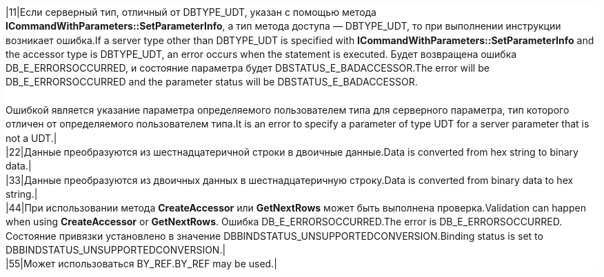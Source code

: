 |<span data-ttu-id="2ea0c-338">1</span><span class="sxs-lookup"><span data-stu-id="2ea0c-338">1</span></span>|<span data-ttu-id="2ea0c-339">Если серверный тип, отличный от DBTYPE_UDT, указан с помощью метода **ICommandWithParameters::SetParameterInfo**, а тип метода доступа — DBTYPE_UDT, то при выполнении инструкции возникает ошибка.</span><span class="sxs-lookup"><span data-stu-id="2ea0c-339">If a server type other than DBTYPE_UDT is specified with **ICommandWithParameters::SetParameterInfo** and the accessor type is DBTYPE_UDT, an error occurs when the statement is executed.</span></span>  <span data-ttu-id="2ea0c-340">Будет возвращена ошибка DB_E_ERRORSOCCURRED, и состояние параметра будет DBSTATUS_E_BADACCESSOR.</span><span class="sxs-lookup"><span data-stu-id="2ea0c-340">The error will be DB_E_ERRORSOCCURRED and the parameter status will be DBSTATUS_E_BADACCESSOR.</span></span><br /><br /> <span data-ttu-id="2ea0c-341">Ошибкой является указание параметра определяемого пользователем типа для серверного параметра, тип которого отличен от определяемого пользователем типа.</span><span class="sxs-lookup"><span data-stu-id="2ea0c-341">It is an error to specify a parameter of type UDT for a server parameter that is not a UDT.</span></span>|  
|<span data-ttu-id="2ea0c-342">2</span><span class="sxs-lookup"><span data-stu-id="2ea0c-342">2</span></span>|<span data-ttu-id="2ea0c-343">Данные преобразуются из шестнадцатеричной строки в двоичные данные.</span><span class="sxs-lookup"><span data-stu-id="2ea0c-343">Data is converted from hex string to binary data.</span></span>|  
|<span data-ttu-id="2ea0c-344">3</span><span class="sxs-lookup"><span data-stu-id="2ea0c-344">3</span></span>|<span data-ttu-id="2ea0c-345">Данные преобразуются из двоичных данных в шестнадцатеричную строку.</span><span class="sxs-lookup"><span data-stu-id="2ea0c-345">Data is converted from binary data to hex string.</span></span>|  
|<span data-ttu-id="2ea0c-346">4</span><span class="sxs-lookup"><span data-stu-id="2ea0c-346">4</span></span>|<span data-ttu-id="2ea0c-347">При использовании метода **CreateAccessor** или **GetNextRows** может быть выполнена проверка.</span><span class="sxs-lookup"><span data-stu-id="2ea0c-347">Validation can happen when using **CreateAccessor** or **GetNextRows**.</span></span> <span data-ttu-id="2ea0c-348">Ошибка DB_E_ERRORSOCCURRED.</span><span class="sxs-lookup"><span data-stu-id="2ea0c-348">The error is DB_E_ERRORSOCCURRED.</span></span> <span data-ttu-id="2ea0c-349">Состояние привязки установлено в значение DBBINDSTATUS_UNSUPPORTEDCONVERSION.</span><span class="sxs-lookup"><span data-stu-id="2ea0c-349">Binding status is set to DBBINDSTATUS_UNSUPPORTEDCONVERSION.</span></span>|  
|<span data-ttu-id="2ea0c-350">5</span><span class="sxs-lookup"><span data-stu-id="2ea0c-350">5</span></span>|<span data-ttu-id="2ea0c-351">Может использоваться BY_REF.</span><span class="sxs-lookup"><span data-stu-id="2ea0c-351">BY_REF may be used.</span></span>|  
